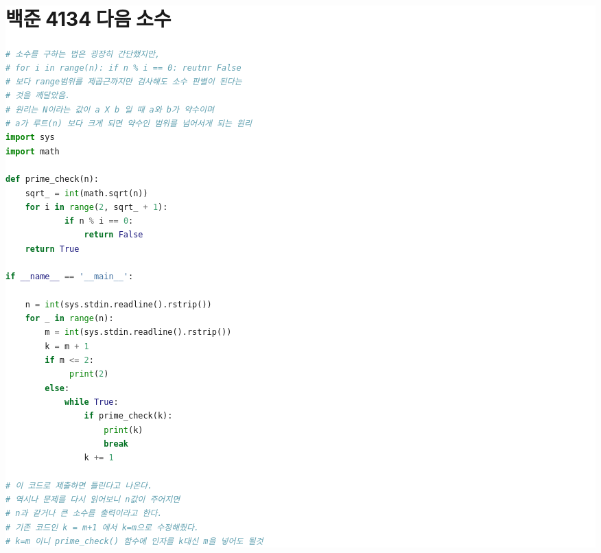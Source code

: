 <h1> 백준 4134 다음 소수</h1>

```python
# 소수를 구하는 법은 굉장히 간단했지만,
# for i in range(n): if n % i == 0: reutnr False
# 보다 range범위를 제곱근까지만 검사해도 소수 판별이 된다는
# 것을 깨달았음.
# 원리는 N이라는 값이 a X b 일 때 a와 b가 약수이며
# a가 루트(n) 보다 크게 되면 약수인 범위를 넘어서게 되는 원리
import sys
import math

def prime_check(n):
    sqrt_ = int(math.sqrt(n))
    for i in range(2, sqrt_ + 1):
            if n % i == 0:
                return False
    return True

if __name__ == '__main__':

    n = int(sys.stdin.readline().rstrip())
    for _ in range(n):
        m = int(sys.stdin.readline().rstrip())
        k = m + 1
        if m <= 2:
             print(2)
        else: 
            while True:
                if prime_check(k):
                    print(k)
                    break
                k += 1

# 이 코드로 제출하면 틀린다고 나온다.
# 역시나 문제를 다시 읽어보니 n값이 주어지면
# n과 같거나 큰 소수를 출력이라고 한다.
# 기존 코드인 k = m+1 에서 k=m으로 수정해줬다.
# k=m 이니 prime_check() 함수에 인자를 k대신 m을 넣어도 될것
```


